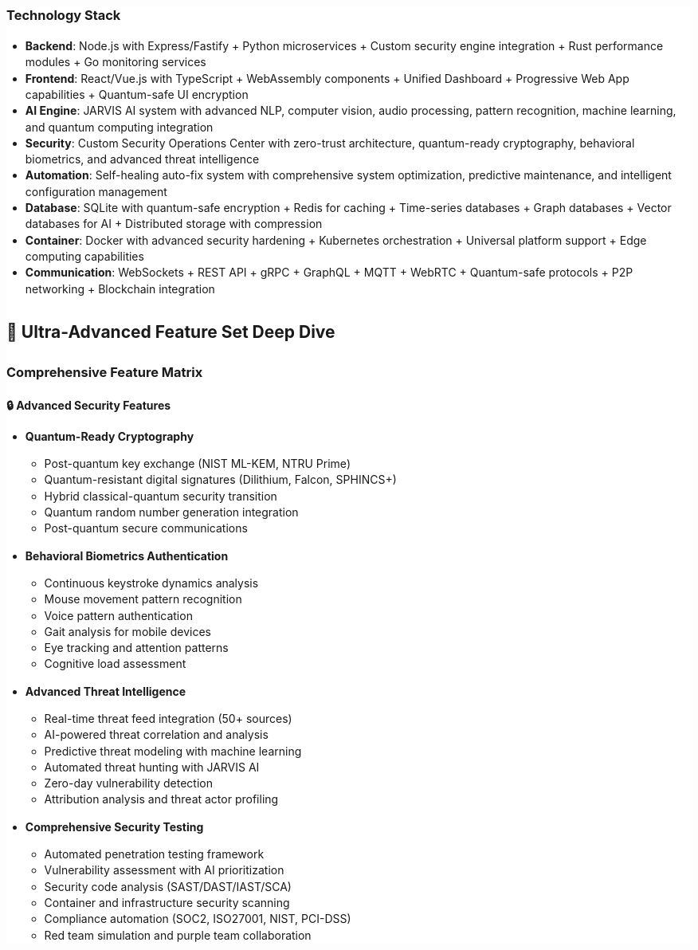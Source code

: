 ### Technology Stack
- **Backend**: Node.js with Express/Fastify + Python microservices + Custom security engine integration + Rust performance modules + Go monitoring services
- **Frontend**: React/Vue.js with TypeScript + WebAssembly components + Unified Dashboard + Progressive Web App capabilities + Quantum-safe UI encryption
- **AI Engine**: JARVIS AI system with advanced NLP, computer vision, audio processing, pattern recognition, machine learning, and quantum computing integration
- **Security**: Custom Security Operations Center with zero-trust architecture, quantum-ready cryptography, behavioral biometrics, and advanced threat intelligence
- **Automation**: Self-healing auto-fix system with comprehensive system optimization, predictive maintenance, and intelligent configuration management
- **Database**: SQLite with quantum-safe encryption + Redis for caching + Time-series databases + Graph databases + Vector databases for AI + Distributed storage with compression
- **Container**: Docker with advanced security hardening + Kubernetes orchestration + Universal platform support + Edge computing capabilities
- **Communication**: WebSockets + REST API + gRPC + GraphQL + MQTT + WebRTC + Quantum-safe protocols + P2P networking + Blockchain integration

## 🚀 Ultra-Advanced Feature Set Deep Dive

### Comprehensive Feature Matrix

#### 🔒 Advanced Security Features
- **Quantum-Ready Cryptography**
  - Post-quantum key exchange (NIST ML-KEM, NTRU Prime)
  - Quantum-resistant digital signatures (Dilithium, Falcon, SPHINCS+)
  - Hybrid classical-quantum security transition
  - Quantum random number generation integration
  - Post-quantum secure communications

- **Behavioral Biometrics Authentication**
  - Continuous keystroke dynamics analysis
  - Mouse movement pattern recognition
  - Voice pattern authentication
  - Gait analysis for mobile devices
  - Eye tracking and attention patterns
  - Cognitive load assessment

- **Advanced Threat Intelligence**
  - Real-time threat feed integration (50+ sources)
  - AI-powered threat correlation and analysis
  - Predictive threat modeling with machine learning
  - Automated threat hunting with JARVIS AI
  - Zero-day vulnerability detection
  - Attribution analysis and threat actor profiling

- **Comprehensive Security Testing**
  - Automated penetration testing framework
  - Vulnerability assessment with AI prioritization
  - Security code analysis (SAST/DAST/IAST/SCA)
  - Container and infrastructure security scanning
  - Compliance automation (SOC2, ISO27001, NIST, PCI-DSS)
  - Red team simulation and purple team collaboration
